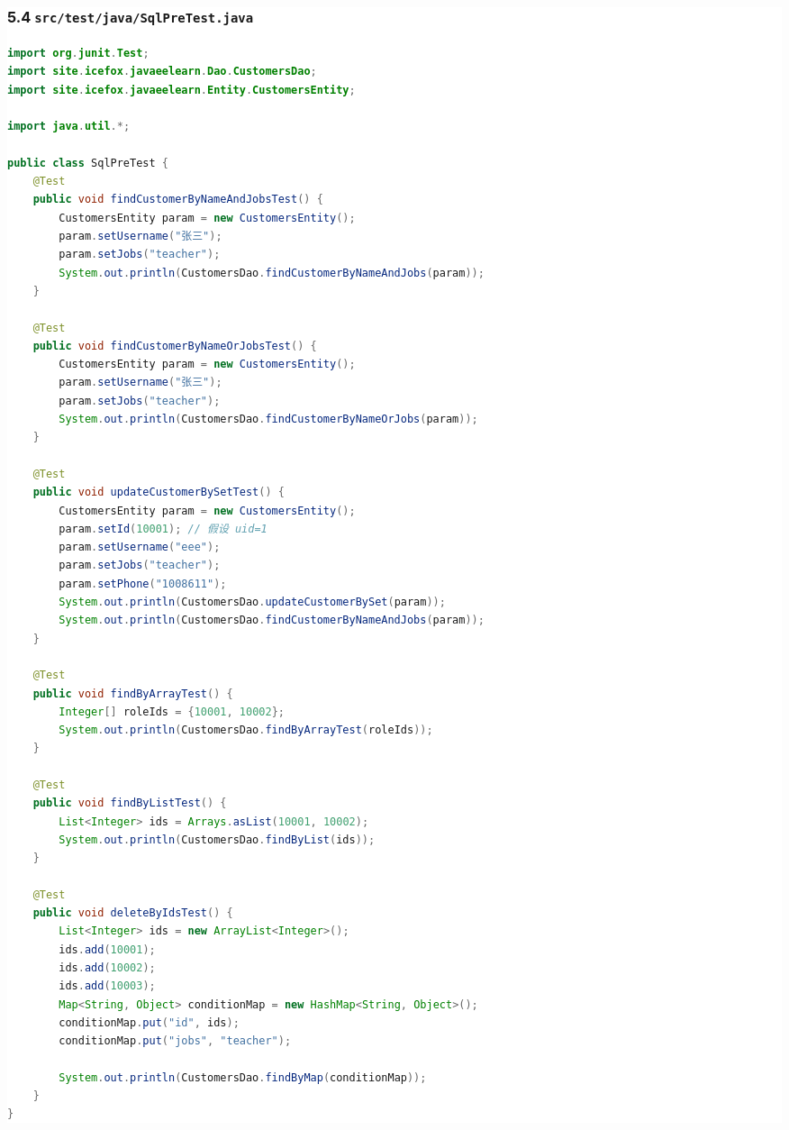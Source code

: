 ### 5.4 `src/test/java/SqlPreTest.java`

``` java
import org.junit.Test;
import site.icefox.javaeelearn.Dao.CustomersDao;
import site.icefox.javaeelearn.Entity.CustomersEntity;

import java.util.*;

public class SqlPreTest {
    @Test
    public void findCustomerByNameAndJobsTest() {
        CustomersEntity param = new CustomersEntity();
        param.setUsername("张三");
        param.setJobs("teacher");
        System.out.println(CustomersDao.findCustomerByNameAndJobs(param));
    }

    @Test
    public void findCustomerByNameOrJobsTest() {
        CustomersEntity param = new CustomersEntity();
        param.setUsername("张三");
        param.setJobs("teacher");
        System.out.println(CustomersDao.findCustomerByNameOrJobs(param));
    }

    @Test
    public void updateCustomerBySetTest() {
        CustomersEntity param = new CustomersEntity();
        param.setId(10001); // 假设 uid=1
        param.setUsername("eee");
        param.setJobs("teacher");
        param.setPhone("1008611");
        System.out.println(CustomersDao.updateCustomerBySet(param));
        System.out.println(CustomersDao.findCustomerByNameAndJobs(param));
    }

    @Test
    public void findByArrayTest() {
        Integer[] roleIds = {10001, 10002};
        System.out.println(CustomersDao.findByArrayTest(roleIds));
    }

    @Test
    public void findByListTest() {
        List<Integer> ids = Arrays.asList(10001, 10002);
        System.out.println(CustomersDao.findByList(ids));
    }

    @Test
    public void deleteByIdsTest() {
        List<Integer> ids = new ArrayList<Integer>();
        ids.add(10001);
        ids.add(10002);
        ids.add(10003);
        Map<String, Object> conditionMap = new HashMap<String, Object>();
        conditionMap.put("id", ids);
        conditionMap.put("jobs", "teacher");

        System.out.println(CustomersDao.findByMap(conditionMap));
    }
}
```
